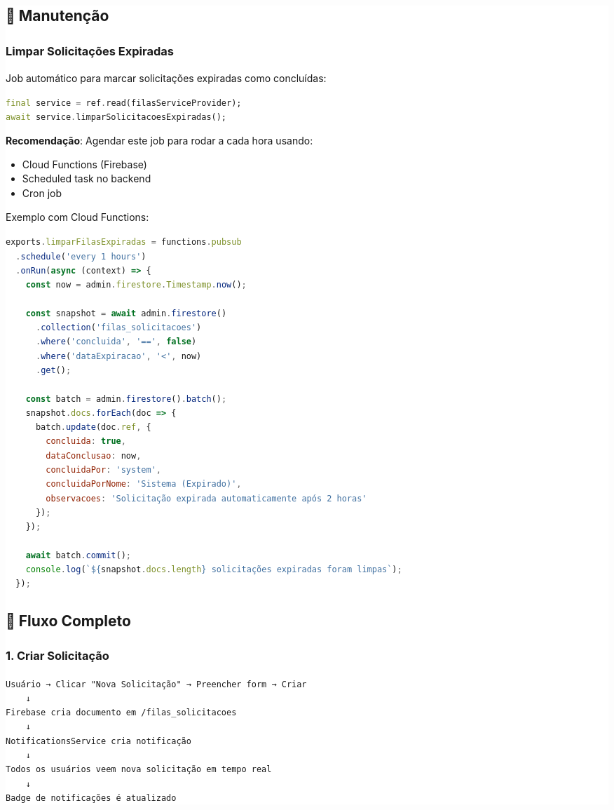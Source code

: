 ## 🧹 Manutenção

### Limpar Solicitações Expiradas

Job automático para marcar solicitações expiradas como concluídas:

```dart
final service = ref.read(filasServiceProvider);
await service.limparSolicitacoesExpiradas();
```

**Recomendação**: Agendar este job para rodar a cada hora usando:
- Cloud Functions (Firebase)
- Scheduled task no backend
- Cron job

Exemplo com Cloud Functions:

```javascript
exports.limparFilasExpiradas = functions.pubsub
  .schedule('every 1 hours')
  .onRun(async (context) => {
    const now = admin.firestore.Timestamp.now();
    
    const snapshot = await admin.firestore()
      .collection('filas_solicitacoes')
      .where('concluida', '==', false)
      .where('dataExpiracao', '<', now)
      .get();
    
    const batch = admin.firestore().batch();
    snapshot.docs.forEach(doc => {
      batch.update(doc.ref, {
        concluida: true,
        dataConclusao: now,
        concluidaPor: 'system',
        concluidaPorNome: 'Sistema (Expirado)',
        observacoes: 'Solicitação expirada automaticamente após 2 horas'
      });
    });
    
    await batch.commit();
    console.log(`${snapshot.docs.length} solicitações expiradas foram limpas`);
  });
```

## 🎯 Fluxo Completo

### 1. Criar Solicitação
```
Usuário → Clicar "Nova Solicitação" → Preencher form → Criar
    ↓
Firebase cria documento em /filas_solicitacoes
    ↓
NotificationsService cria notificação
    ↓
Todos os usuários veem nova solicitação em tempo real
    ↓
Badge de notificações é atualizado
```
